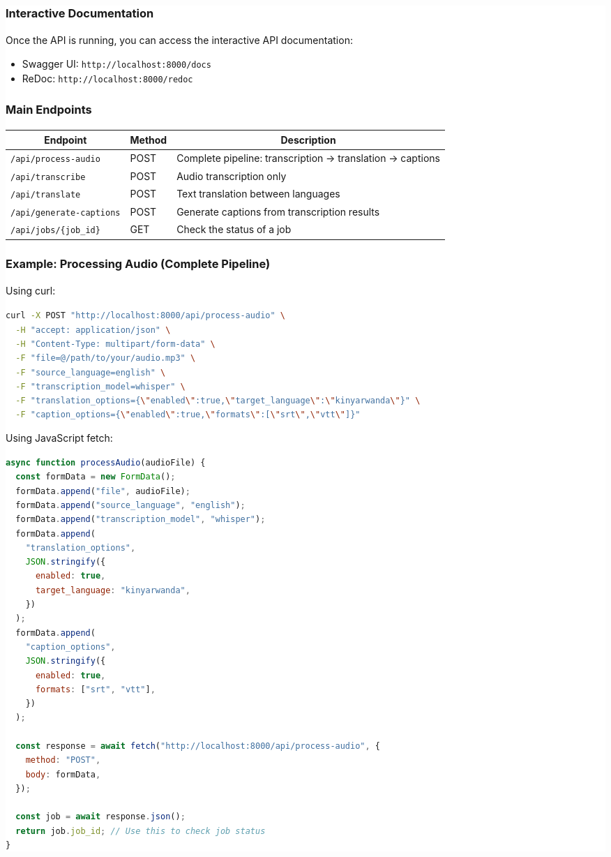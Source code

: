 ### Interactive Documentation

Once the API is running, you can access the interactive API documentation:

- Swagger UI: `http://localhost:8000/docs`
- ReDoc: `http://localhost:8000/redoc`

### Main Endpoints

| Endpoint                 | Method | Description                                               |
| ------------------------ | ------ | --------------------------------------------------------- |
| `/api/process-audio`     | POST   | Complete pipeline: transcription → translation → captions |
| `/api/transcribe`        | POST   | Audio transcription only                                  |
| `/api/translate`         | POST   | Text translation between languages                        |
| `/api/generate-captions` | POST   | Generate captions from transcription results              |
| `/api/jobs/{job_id}`     | GET    | Check the status of a job                                 |

### Example: Processing Audio (Complete Pipeline)

Using curl:

```bash
curl -X POST "http://localhost:8000/api/process-audio" \
  -H "accept: application/json" \
  -H "Content-Type: multipart/form-data" \
  -F "file=@/path/to/your/audio.mp3" \
  -F "source_language=english" \
  -F "transcription_model=whisper" \
  -F "translation_options={\"enabled\":true,\"target_language\":\"kinyarwanda\"}" \
  -F "caption_options={\"enabled\":true,\"formats\":[\"srt\",\"vtt\"]}"
```

Using JavaScript fetch:

```javascript
async function processAudio(audioFile) {
  const formData = new FormData();
  formData.append("file", audioFile);
  formData.append("source_language", "english");
  formData.append("transcription_model", "whisper");
  formData.append(
    "translation_options",
    JSON.stringify({
      enabled: true,
      target_language: "kinyarwanda",
    })
  );
  formData.append(
    "caption_options",
    JSON.stringify({
      enabled: true,
      formats: ["srt", "vtt"],
    })
  );

  const response = await fetch("http://localhost:8000/api/process-audio", {
    method: "POST",
    body: formData,
  });

  const job = await response.json();
  return job.job_id; // Use this to check job status
}
```